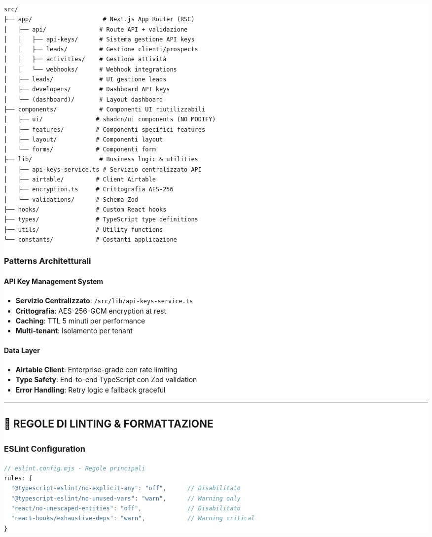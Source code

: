 ```
src/
├── app/                    # Next.js App Router (RSC)
│   ├── api/               # Route API + validazione
│   │   ├── api-keys/      # Sistema gestione API keys
│   │   ├── leads/         # Gestione clienti/prospects
│   │   ├── activities/    # Gestione attività
│   │   └── webhooks/      # Webhook integrations
│   ├── leads/             # UI gestione leads
│   ├── developers/        # Dashboard API keys
│   └── (dashboard)/       # Layout dashboard
├── components/            # Componenti UI riutilizzabili
│   ├── ui/               # shadcn/ui components (NO MODIFY)
│   ├── features/         # Componenti specifici features
│   ├── layout/           # Componenti layout
│   └── forms/            # Componenti form
├── lib/                   # Business logic & utilities
│   ├── api-keys-service.ts # Servizio centralizzato API
│   ├── airtable/         # Client Airtable
│   ├── encryption.ts     # Crittografia AES-256
│   └── validations/      # Schema Zod
├── hooks/                # Custom React hooks
├── types/                # TypeScript type definitions
├── utils/                # Utility functions
└── constants/            # Costanti applicazione
```

### **Patterns Architetturali**

#### **API Key Management System**
- **Servizio Centralizzato**: `/src/lib/api-keys-service.ts`
- **Crittografia**: AES-256-GCM encryption at rest
- **Caching**: TTL 5 minuti per performance
- **Multi-tenant**: Isolamento per tenant

#### **Data Layer**
- **Airtable Client**: Enterprise-grade con rate limiting
- **Type Safety**: End-to-end TypeScript con Zod validation
- **Error Handling**: Retry logic e fallback graceful

---

## 🔧 **REGOLE DI LINTING & FORMATTAZIONE**

### **ESLint Configuration**
```javascript
// eslint.config.mjs - Regole principali
rules: {
  "@typescript-eslint/no-explicit-any": "off",      // Disabilitato
  "@typescript-eslint/no-unused-vars": "warn",      // Warning only
  "react/no-unescaped-entities": "off",             // Disabilitato
  "react-hooks/exhaustive-deps": "warn",            // Warning critical
}
```
